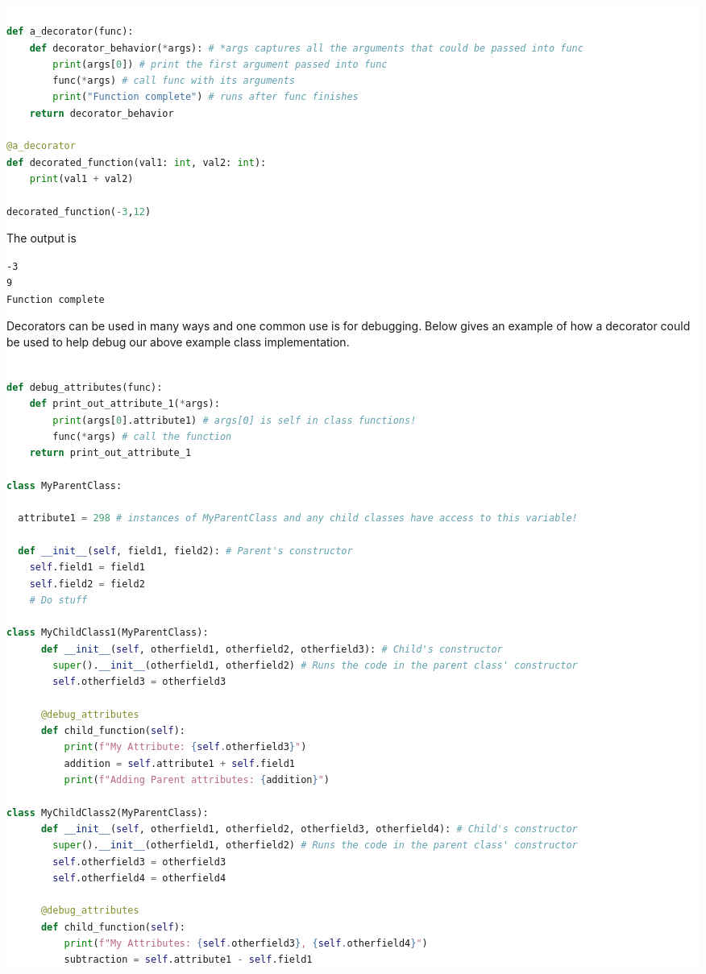 ```python

def a_decorator(func):
    def decorator_behavior(*args): # *args captures all the arguments that could be passed into func
        print(args[0]) # print the first argument passed into func
        func(*args) # call func with its arguments
        print("Function complete") # runs after func finishes
    return decorator_behavior

@a_decorator
def decorated_function(val1: int, val2: int):
    print(val1 + val2)

decorated_function(-3,12)
```
The output is 
```
-3 
9
Function complete
```

Decorators can be used in many ways and one common use is for debugging. Below gives an example of how a decorator could be used to help debug our above example class implementation.

```python

def debug_attributes(func):
    def print_out_attribute_1(*args):
        print(args[0].attribute1) # args[0] is self in class functions!
        func(*args) # call the function
    return print_out_attribute_1

class MyParentClass:

  attribute1 = 298 # instances of MyParentClass and any child classes have access to this variable! 
  
  def __init__(self, field1, field2): # Parent's constructor
    self.field1 = field1
    self.field2 = field2
    # Do stuff

class MyChildClass1(MyParentClass):
      def __init__(self, otherfield1, otherfield2, otherfield3): # Child's constructor
        super().__init__(otherfield1, otherfield2) # Runs the code in the parent class' constructor
        self.otherfield3 = otherfield3

      @debug_attributes
      def child_function(self):
          print(f"My Attribute: {self.otherfield3}")
          addition = self.attribute1 + self.field1
          print(f"Adding Parent attributes: {addition}")

class MyChildClass2(MyParentClass):
      def __init__(self, otherfield1, otherfield2, otherfield3, otherfield4): # Child's constructor
        super().__init__(otherfield1, otherfield2) # Runs the code in the parent class' constructor
        self.otherfield3 = otherfield3
        self.otherfield4 = otherfield4

      @debug_attributes
      def child_function(self):
          print(f"My Attributes: {self.otherfield3}, {self.otherfield4}")
          subtraction = self.attribute1 - self.field1
```